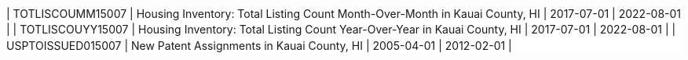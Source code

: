| TOTLISCOUMM15007          | Housing Inventory: Total Listing Count Month-Over-Month in Kauai County, HI                                                                                               | 2017-07-01          | 2022-08-01        |
| TOTLISCOUYY15007          | Housing Inventory: Total Listing Count Year-Over-Year in Kauai County, HI                                                                                                 | 2017-07-01          | 2022-08-01        |
| USPTOISSUED015007         | New Patent Assignments in Kauai County, HI                                                                                                                                | 2005-04-01          | 2012-02-01        |